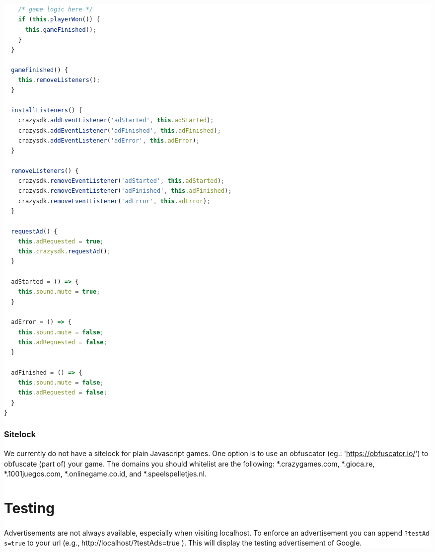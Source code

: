 ```javascript
    /* game logic here */
    if (this.playerWon()) {
      this.gameFinished();
    }
  }

  gameFinished() {
    this.removeListeners();
  }

  installListeners() {
    crazysdk.addEventListener('adStarted', this.adStarted);
    crazysdk.addEventListener('adFinished', this.adFinished);
    crazysdk.addEventListener('adError', this.adError);
  }

  removeListeners() {
    crazysdk.removeEventListener('adStarted', this.adStarted);
    crazysdk.removeEventListener('adFinished', this.adFinished);
    crazysdk.removeEventListener('adError', this.adError);
  }

  requestAd() {
    this.adRequested = true;
    this.crazysdk.requestAd();
  }

  adStarted = () => {
    this.sound.mute = true;
  }

  adError = () => {
    this.sound.mute = false;
    this.adRequested = false;
  }

  adFinished = () => {
    this.sound.mute = false;
    this.adRequested = false;
  }
}
```

### Sitelock
We currently do not have a sitelock for plain Javascript games. One option is to use an obfuscator (eg.: 'https://obfuscator.io/') to obfuscate (part of) your game.
The domains you should whitelist are the following: *.crazygames.com, *.gioca.re, *.1001juegos.com, *.onlinegame.co.id, and *.speelspelletjes.nl.



# Testing
Advertisements are not always available, especially when visiting localhost.
To enforce an advertisement you can append `?testAds=true` to your url (e.g., http://localhost/?testAds=true ). This will display the testing advertisement of Google.

